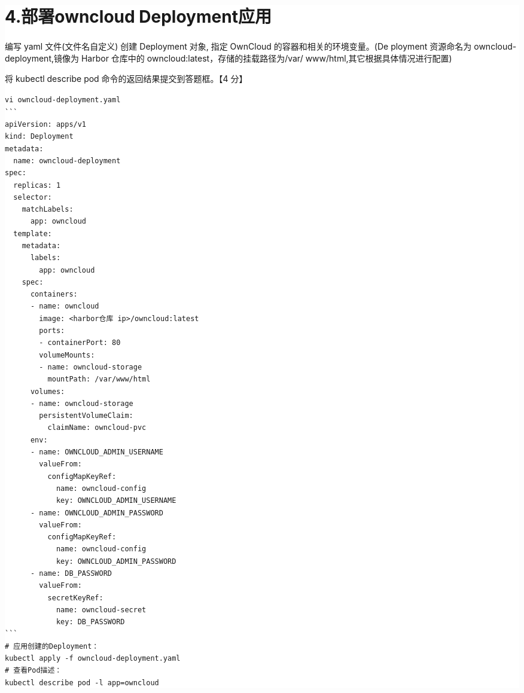 

# 4.部署owncloud Deployment应用 

编写 yaml 文件(文件名自定义) 创建 Deployment 对象, 指定 OwnCloud 的容器和相关的环境变量。(De ployment 资源命名为 owncloud-deployment,镜像为 Harbor 仓库中的 owncloud:latest，存储的挂载路径为/var/ www/html,其它根据具体情况进行配置)

将 kubectl describe pod 命令的返回结果提交到答题框。【4 分】 

````
vi owncloud-deployment.yaml
```
apiVersion: apps/v1
kind: Deployment
metadata:
  name: owncloud-deployment
spec:
  replicas: 1
  selector:
    matchLabels:
      app: owncloud
  template:
    metadata:
      labels:
        app: owncloud
    spec:
      containers:
      - name: owncloud
        image: <harbor仓库 ip>/owncloud:latest
        ports:
        - containerPort: 80
        volumeMounts:
        - name: owncloud-storage
          mountPath: /var/www/html
      volumes:
      - name: owncloud-storage
        persistentVolumeClaim:
          claimName: owncloud-pvc
      env:
      - name: OWNCLOUD_ADMIN_USERNAME
        valueFrom:
          configMapKeyRef:
            name: owncloud-config
            key: OWNCLOUD_ADMIN_USERNAME
      - name: OWNCLOUD_ADMIN_PASSWORD
        valueFrom:
          configMapKeyRef:
            name: owncloud-config
            key: OWNCLOUD_ADMIN_PASSWORD
      - name: DB_PASSWORD
        valueFrom:
          secretKeyRef:
            name: owncloud-secret
            key: DB_PASSWORD
```
# 应用创建的Deployment：
kubectl apply -f owncloud-deployment.yaml
# 查看Pod描述：
kubectl describe pod -l app=owncloud
````
